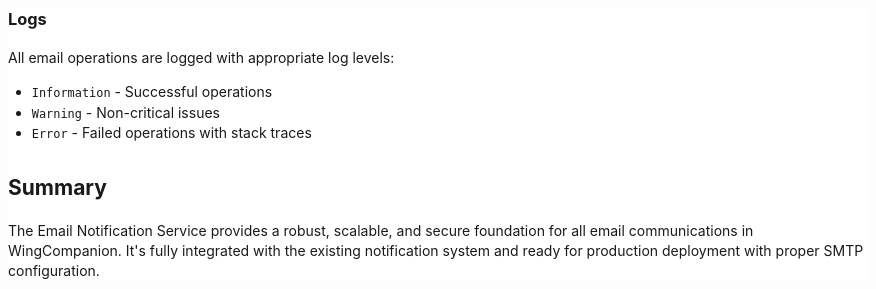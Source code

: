 ### Logs
All email operations are logged with appropriate log levels:
- `Information` - Successful operations
- `Warning` - Non-critical issues
- `Error` - Failed operations with stack traces

## Summary

The Email Notification Service provides a robust, scalable, and secure foundation for all email communications in WingCompanion. It's fully integrated with the existing notification system and ready for production deployment with proper SMTP configuration.
